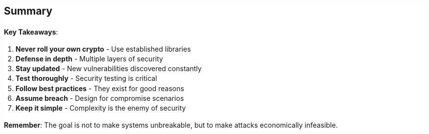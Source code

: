 
## Summary

**Key Takeaways**:

1. **Never roll your own crypto** - Use established libraries
2. **Defense in depth** - Multiple layers of security
3. **Stay updated** - New vulnerabilities discovered constantly
4. **Test thoroughly** - Security testing is critical
5. **Follow best practices** - They exist for good reasons
6. **Assume breach** - Design for compromise scenarios
7. **Keep it simple** - Complexity is the enemy of security

**Remember**: The goal is not to make systems unbreakable, but to make attacks economically infeasible.
